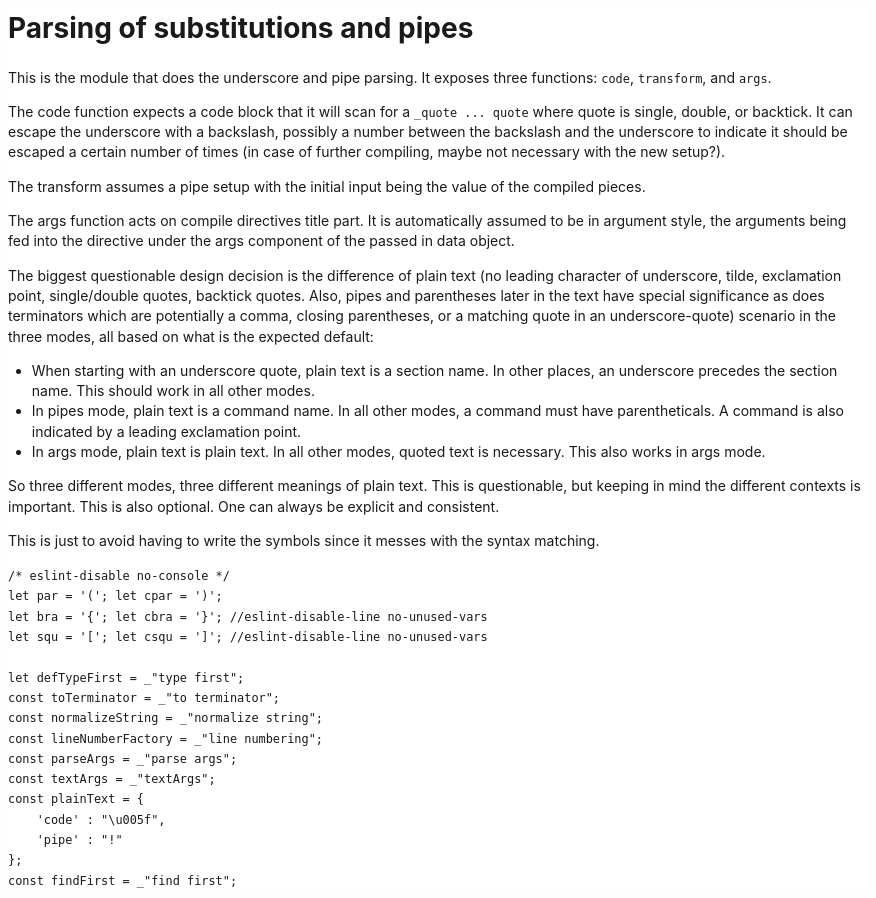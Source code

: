 # Parsing of substitutions and pipes

This is the module that does the underscore and pipe parsing. It exposes three
functions: `code`, `transform`, and `args`. 

The code function expects a code block that it
will scan for a `_quote ... quote` where quote is single, double, or backtick.
It can escape the underscore with a backslash, possibly a number between the
backslash and the underscore to indicate it should be escaped a certain
number of times (in case of further compiling, maybe not necessary with the
new setup?).

The transform assumes a pipe setup with the initial input being the value of
the compiled pieces.

The args function acts on compile directives title part. It is automatically
assumed to be in argument style, the arguments being fed into the directive
under the args component of the passed in data object. 

The biggest questionable design decision is the difference of plain text (no
leading character of underscore, tilde, exclamation point, single/double
quotes, backtick quotes. Also, pipes and parentheses later in the text have
special significance as does terminators which are potentially a comma,
closing parentheses, or a matching quote in an underscore-quote)  scenario  in the
three modes, all based on what is the expected default: 

* When starting with an underscore quote, plain text is a section name. In
  other places, an underscore precedes the section name. This should work in
  all other modes. 
* In pipes mode, plain text is a command name. In all other modes, a command
  must have parentheticals. A command is also indicated by a leading
  exclamation point. 
* In args mode, plain text is plain text. In all other modes, quoted text is
  necessary. This also works in args mode. 

So three different modes, three different meanings of plain text. This is
questionable, but keeping in mind the different contexts is important. This is
also optional. One can always be explicit and consistent. 

This is just to avoid having to write the symbols since it messes with the
syntax matching. 

    /* eslint-disable no-console */
    let par = '('; let cpar = ')';
    let bra = '{'; let cbra = '}'; //eslint-disable-line no-unused-vars
    let squ = '['; let csqu = ']'; //eslint-disable-line no-unused-vars

    let defTypeFirst = _"type first";
    const toTerminator = _"to terminator";
    const normalizeString = _"normalize string";
    const lineNumberFactory = _"line numbering";
    const parseArgs = _"parse args";
    const textArgs = _"textArgs";
    const plainText = {
        'code' : "\u005f",
        'pipe' : "!"
    };
    const findFirst = _"find first";

